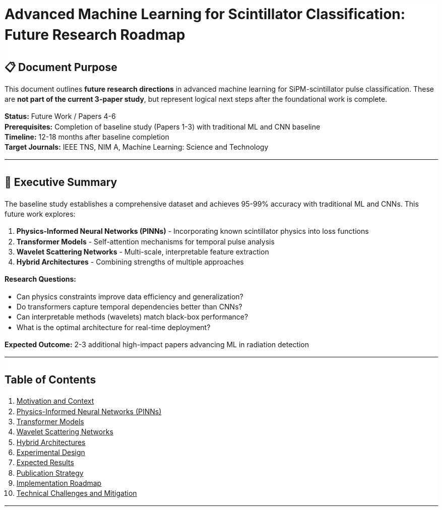 # Advanced Machine Learning for Scintillator Classification: Future Research Roadmap

## 📋 Document Purpose

This document outlines **future research directions** in advanced machine learning for SiPM-scintillator pulse classification. These are **not part of the current 3-paper study**, but represent logical next steps after the foundational work is complete.

**Status:** Future Work / Papers 4-6  
**Prerequisites:** Completion of baseline study (Papers 1-3) with traditional ML and CNN baseline  
**Timeline:** 12-18 months after baseline completion  
**Target Journals:** IEEE TNS, NIM A, Machine Learning: Science and Technology

---

## 🎯 Executive Summary

The baseline study establishes a comprehensive dataset and achieves 95-99% accuracy with traditional ML and CNNs. This future work explores:

1. **Physics-Informed Neural Networks (PINNs)** - Incorporating known scintillator physics into loss functions
2. **Transformer Models** - Self-attention mechanisms for temporal pulse analysis
3. **Wavelet Scattering Networks** - Multi-scale, interpretable feature extraction
4. **Hybrid Architectures** - Combining strengths of multiple approaches

**Research Questions:**
- Can physics constraints improve data efficiency and generalization?
- Do transformers capture temporal dependencies better than CNNs?
- Can interpretable methods (wavelets) match black-box performance?
- What is the optimal architecture for real-time deployment?

**Expected Outcome:** 2-3 additional high-impact papers advancing ML in radiation detection

---

## Table of Contents

1. [Motivation and Context](#motivation)
2. [Physics-Informed Neural Networks (PINNs)](#pinns)
3. [Transformer Models](#transformers)
4. [Wavelet Scattering Networks](#wavelets)
5. [Hybrid Architectures](#hybrids)
6. [Experimental Design](#experimental-design)
7. [Expected Results](#expected-results)
8. [Publication Strategy](#publication-strategy)
9. [Implementation Roadmap](#implementation-roadmap)
10. [Technical Challenges and Mitigation](#challenges)

---
